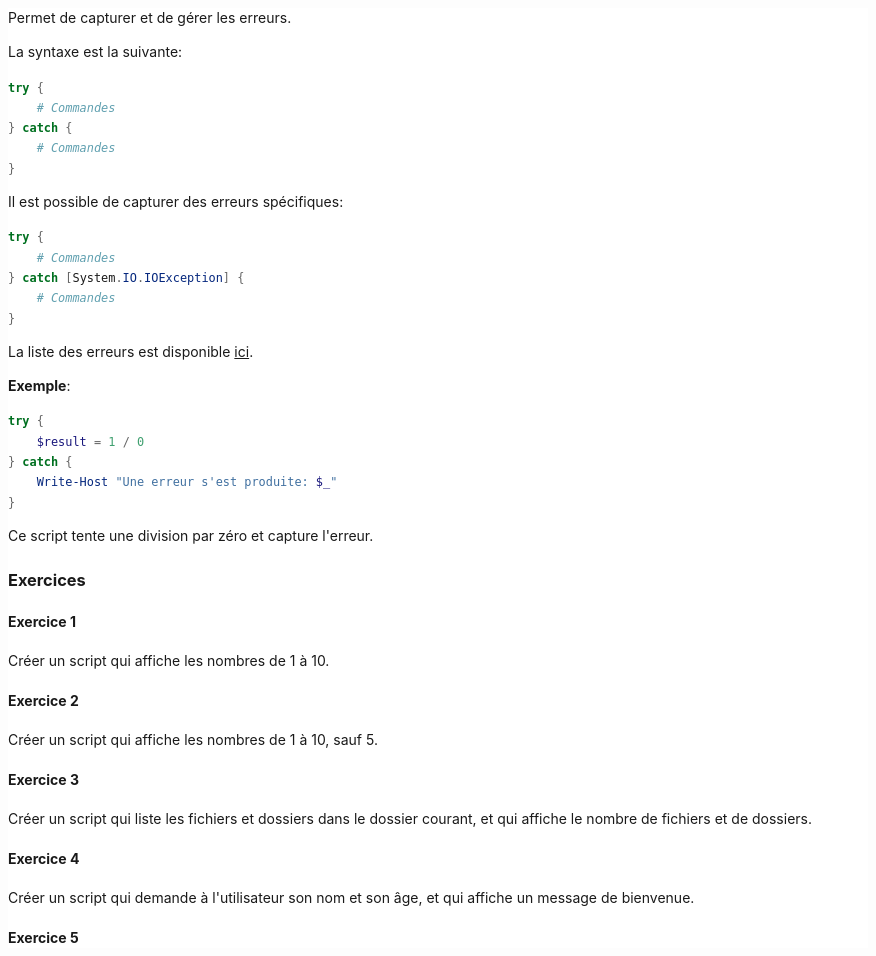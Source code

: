 Permet de capturer et de gérer les erreurs.

La syntaxe est la suivante:

```powershell
try {
    # Commandes
} catch {
    # Commandes
}
```

Il est possible de capturer des erreurs spécifiques:

```powershell
try {
    # Commandes
} catch [System.IO.IOException] {
    # Commandes
}
```

La liste des erreurs est disponible [ici](https://docs.microsoft.com/en-us/dotnet/api/system.io.ioexception?view=net-5.0).

**Exemple**:

```powershell
try {
    $result = 1 / 0
} catch {
    Write-Host "Une erreur s'est produite: $_"
}
```

Ce script tente une division par zéro et capture l'erreur.


### Exercices

#### Exercice 1

Créer un script qui affiche les nombres de 1 à 10.

#### Exercice 2

Créer un script qui affiche les nombres de 1 à 10, sauf 5.

#### Exercice 3

Créer un script qui liste les fichiers et dossiers dans le dossier courant, et qui affiche le nombre de fichiers et de dossiers.

#### Exercice 4

Créer un script qui demande à l'utilisateur son nom et son âge, et qui affiche un message de bienvenue.

#### Exercice 5
